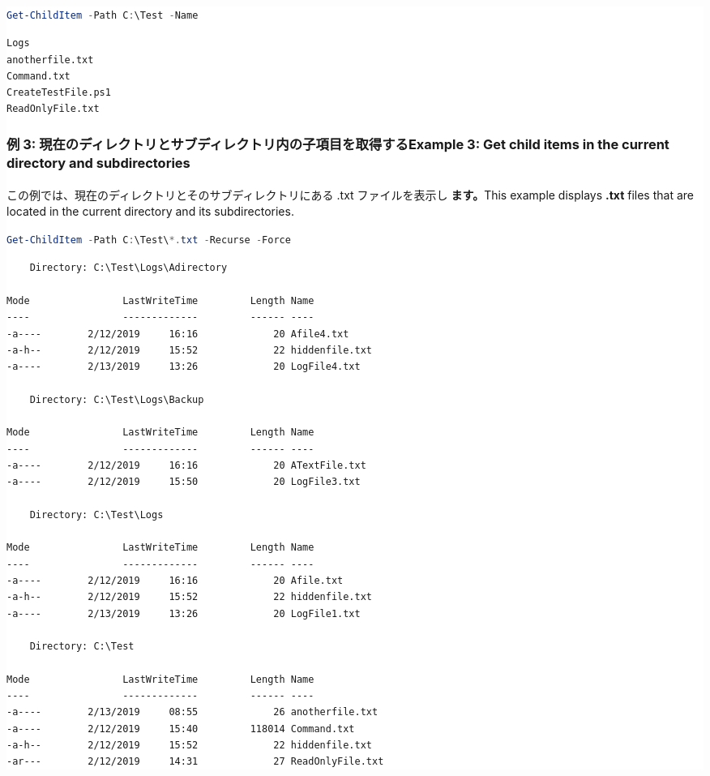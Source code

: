 ```powershell
Get-ChildItem -Path C:\Test -Name
```

```Output
Logs
anotherfile.txt
Command.txt
CreateTestFile.ps1
ReadOnlyFile.txt
```

### <span data-ttu-id="6555e-138">例 3: 現在のディレクトリとサブディレクトリ内の子項目を取得する</span><span class="sxs-lookup"><span data-stu-id="6555e-138">Example 3: Get child items in the current directory and subdirectories</span></span>

<span data-ttu-id="6555e-139">この例では、現在のディレクトリとそのサブディレクトリにある .txt ファイルを表示し **ます。**</span><span class="sxs-lookup"><span data-stu-id="6555e-139">This example displays **.txt** files that are located in the current directory and its subdirectories.</span></span>

```powershell
Get-ChildItem -Path C:\Test\*.txt -Recurse -Force
```

```Output
    Directory: C:\Test\Logs\Adirectory

Mode                LastWriteTime         Length Name
----                -------------         ------ ----
-a----        2/12/2019     16:16             20 Afile4.txt
-a-h--        2/12/2019     15:52             22 hiddenfile.txt
-a----        2/13/2019     13:26             20 LogFile4.txt

    Directory: C:\Test\Logs\Backup

Mode                LastWriteTime         Length Name
----                -------------         ------ ----
-a----        2/12/2019     16:16             20 ATextFile.txt
-a----        2/12/2019     15:50             20 LogFile3.txt

    Directory: C:\Test\Logs

Mode                LastWriteTime         Length Name
----                -------------         ------ ----
-a----        2/12/2019     16:16             20 Afile.txt
-a-h--        2/12/2019     15:52             22 hiddenfile.txt
-a----        2/13/2019     13:26             20 LogFile1.txt

    Directory: C:\Test

Mode                LastWriteTime         Length Name
----                -------------         ------ ----
-a----        2/13/2019     08:55             26 anotherfile.txt
-a----        2/12/2019     15:40         118014 Command.txt
-a-h--        2/12/2019     15:52             22 hiddenfile.txt
-ar---        2/12/2019     14:31             27 ReadOnlyFile.txt
```
